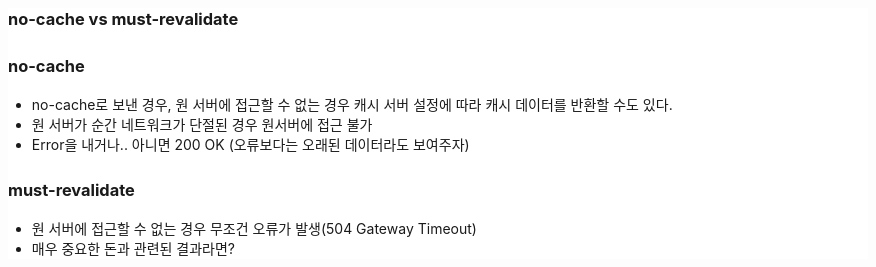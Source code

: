 
### no-cache vs must-revalidate

### no-cache

- no-cache로 보낸 경우, 원 서버에 접근할 수 없는 경우 캐시 서버 설정에 따라 캐시 데이터를 반환할 수도 있다.
- 원 서버가 순간 네트워크가 단절된 경우 원서버에 접근 불가
- Error을 내거나.. 아니면 200 OK (오류보다는 오래된 데이터라도 보여주자)

### must-revalidate

- 원 서버에 접근할 수 없는 경우 무조건 오류가 발생(504 Gateway Timeout)
- 매우 중요한 돈과 관련된 결과라면?
